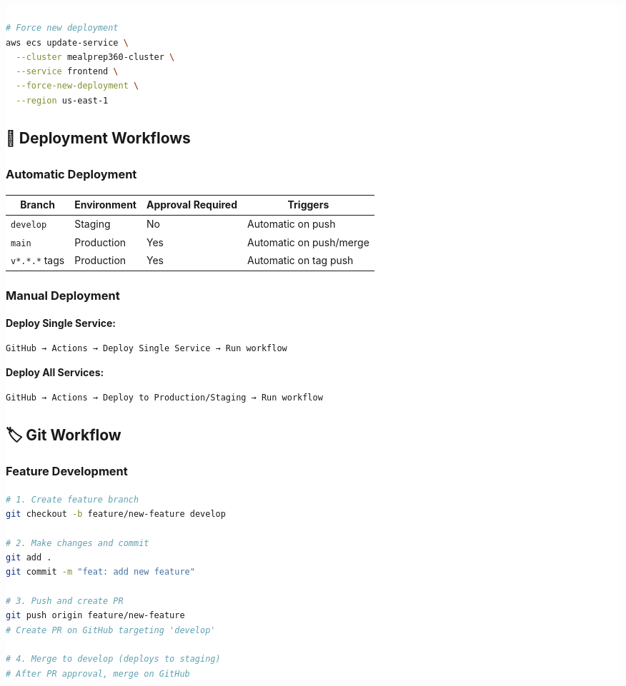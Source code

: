 ```bash

# Force new deployment
aws ecs update-service \
  --cluster mealprep360-cluster \
  --service frontend \
  --force-new-deployment \
  --region us-east-1
```

## 🔄 Deployment Workflows

### Automatic Deployment

| Branch | Environment | Approval Required | Triggers |
|--------|-------------|-------------------|----------|
| `develop` | Staging | No | Automatic on push |
| `main` | Production | Yes | Automatic on push/merge |
| `v*.*.*` tags | Production | Yes | Automatic on tag push |

### Manual Deployment

**Deploy Single Service:**
```
GitHub → Actions → Deploy Single Service → Run workflow
```

**Deploy All Services:**
```
GitHub → Actions → Deploy to Production/Staging → Run workflow
```

## 🏷️ Git Workflow

### Feature Development

```bash
# 1. Create feature branch
git checkout -b feature/new-feature develop

# 2. Make changes and commit
git add .
git commit -m "feat: add new feature"

# 3. Push and create PR
git push origin feature/new-feature
# Create PR on GitHub targeting 'develop'

# 4. Merge to develop (deploys to staging)
# After PR approval, merge on GitHub
```
